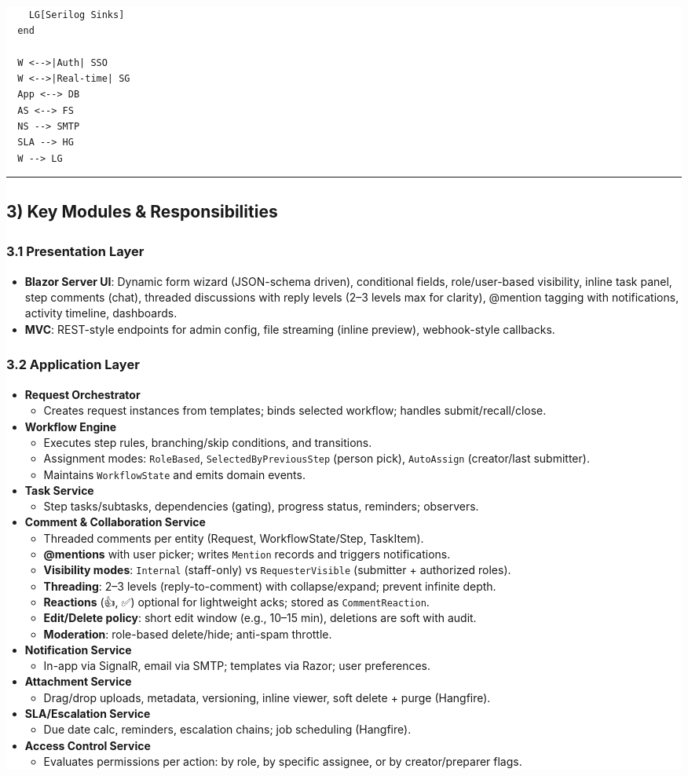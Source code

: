 ```mermaid
    LG[Serilog Sinks]
  end

  W <-->|Auth| SSO
  W <-->|Real-time| SG
  App <--> DB
  AS <--> FS
  NS --> SMTP
  SLA --> HG
  W --> LG
```


---

## 3) Key Modules & Responsibilities

### 3.1 Presentation Layer
- **Blazor Server UI**: Dynamic form wizard (JSON-schema driven), conditional fields, role/user-based visibility, inline task panel, step comments (chat), threaded discussions with reply levels (2–3 levels max for clarity), @mention tagging with notifications, activity timeline, dashboards.
- **MVC**: REST-style endpoints for admin config, file streaming (inline preview), webhook-style callbacks.

### 3.2 Application Layer
- **Request Orchestrator**
  - Creates request instances from templates; binds selected workflow; handles submit/recall/close.
- **Workflow Engine**
  - Executes step rules, branching/skip conditions, and transitions.
  - Assignment modes: `RoleBased`, `SelectedByPreviousStep` (person pick), `AutoAssign` (creator/last submitter).
  - Maintains `WorkflowState` and emits domain events.
- **Task Service**
  - Step tasks/subtasks, dependencies (gating), progress status, reminders; observers.
- **Comment & Collaboration Service**
  - Threaded comments per entity (Request, WorkflowState/Step, TaskItem).
  - **@mentions** with user picker; writes `Mention` records and triggers notifications.
  - **Visibility modes**: `Internal` (staff-only) vs `RequesterVisible` (submitter + authorized roles).
  - **Threading**: 2–3 levels (reply-to-comment) with collapse/expand; prevent infinite depth.
  - **Reactions** (👍, ✅) optional for lightweight acks; stored as `CommentReaction`.
  - **Edit/Delete policy**: short edit window (e.g., 10–15 min), deletions are soft with audit.
  - **Moderation**: role-based delete/hide; anti-spam throttle.
- **Notification Service**
  - In-app via SignalR, email via SMTP; templates via Razor; user preferences.
- **Attachment Service**
  - Drag/drop uploads, metadata, versioning, inline viewer, soft delete + purge (Hangfire).
- **SLA/Escalation Service**
  - Due date calc, reminders, escalation chains; job scheduling (Hangfire).
- **Access Control Service**
  - Evaluates permissions per action: by role, by specific assignee, or by creator/preparer flags.
